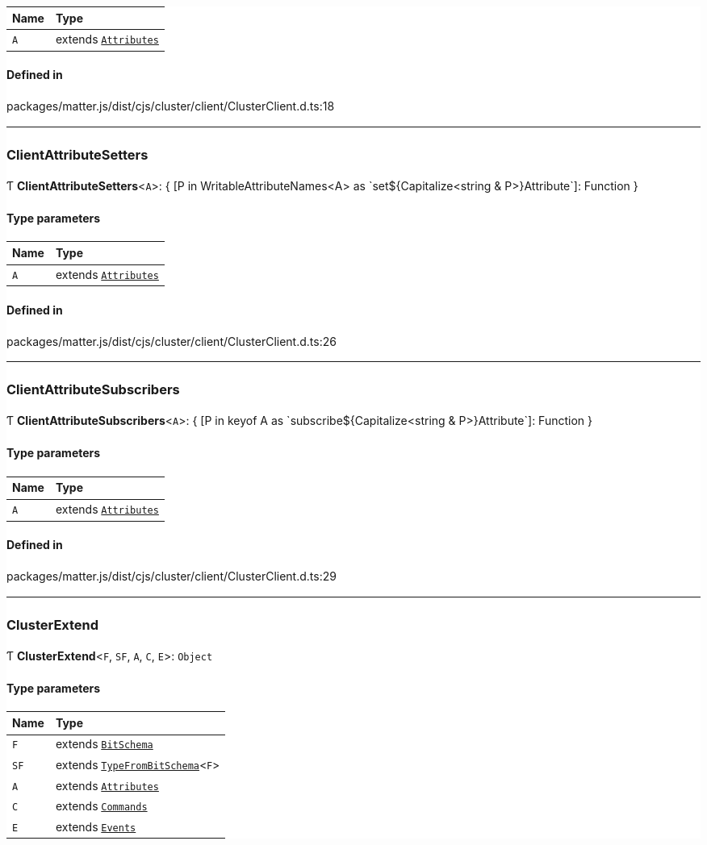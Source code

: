| Name | Type |
| :------ | :------ |
| `A` | extends [`Attributes`](../interfaces/exports_cluster.Attributes.md) |

#### Defined in

packages/matter.js/dist/cjs/cluster/client/ClusterClient.d.ts:18

___

### ClientAttributeSetters

Ƭ **ClientAttributeSetters**<`A`\>: { [P in WritableAttributeNames<A\> as \`set${Capitalize<string & P\>}Attribute\`]: Function }

#### Type parameters

| Name | Type |
| :------ | :------ |
| `A` | extends [`Attributes`](../interfaces/exports_cluster.Attributes.md) |

#### Defined in

packages/matter.js/dist/cjs/cluster/client/ClusterClient.d.ts:26

___

### ClientAttributeSubscribers

Ƭ **ClientAttributeSubscribers**<`A`\>: { [P in keyof A as \`subscribe${Capitalize<string & P\>}Attribute\`]: Function }

#### Type parameters

| Name | Type |
| :------ | :------ |
| `A` | extends [`Attributes`](../interfaces/exports_cluster.Attributes.md) |

#### Defined in

packages/matter.js/dist/cjs/cluster/client/ClusterClient.d.ts:29

___

### ClusterExtend

Ƭ **ClusterExtend**<`F`, `SF`, `A`, `C`, `E`\>: `Object`

#### Type parameters

| Name | Type |
| :------ | :------ |
| `F` | extends [`BitSchema`](exports_schema.md#bitschema) |
| `SF` | extends [`TypeFromBitSchema`](exports_schema.md#typefrombitschema)<`F`\> |
| `A` | extends [`Attributes`](../interfaces/exports_cluster.Attributes.md) |
| `C` | extends [`Commands`](../interfaces/exports_cluster.Commands.md) |
| `E` | extends [`Events`](../interfaces/exports_cluster.Events.md) |
